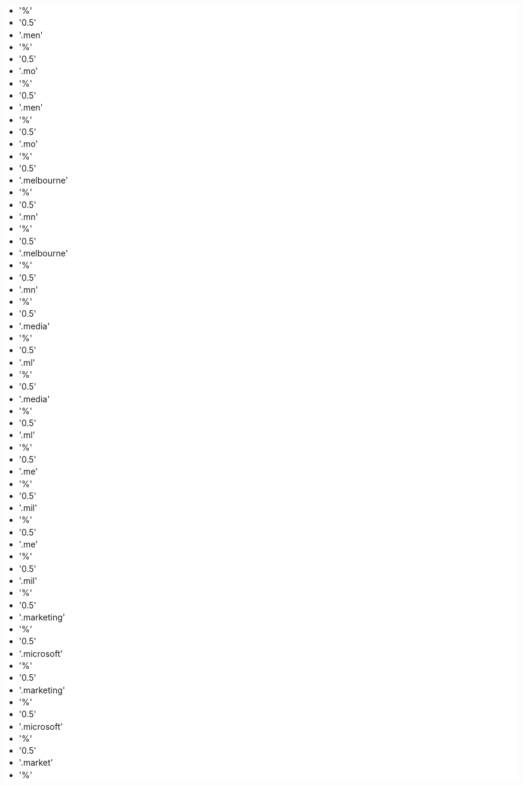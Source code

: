 * '%'
* '0.5'
* '.men'
* '%'
* '0.5'
* '.mo'
* '%'
* '0.5'
* '.men'
* '%'
* '0.5'
* '.mo'
* '%'
* '0.5'
* '.melbourne'
* '%'
* '0.5'
* '.mn'
* '%'
* '0.5'
* '.melbourne'
* '%'
* '0.5'
* '.mn'
* '%'
* '0.5'
* '.media'
* '%'
* '0.5'
* '.ml'
* '%'
* '0.5'
* '.media'
* '%'
* '0.5'
* '.ml'
* '%'
* '0.5'
* '.me'
* '%'
* '0.5'
* '.mil'
* '%'
* '0.5'
* '.me'
* '%'
* '0.5'
* '.mil'
* '%'
* '0.5'
* '.marketing'
* '%'
* '0.5'
* '.microsoft'
* '%'
* '0.5'
* '.marketing'
* '%'
* '0.5'
* '.microsoft'
* '%'
* '0.5'
* '.market'
* '%'
